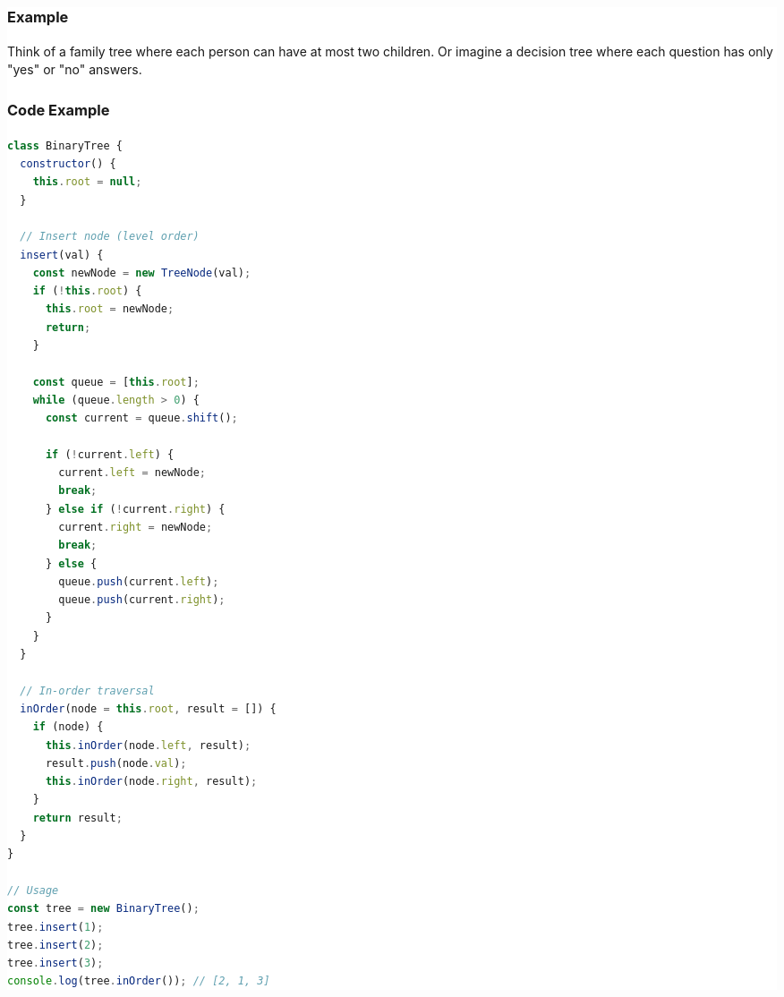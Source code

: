 ### Example

Think of a family tree where each person can have at most two children. Or
imagine a decision tree where each question has only "yes" or "no" answers.

### Code Example

```javascript
class BinaryTree {
  constructor() {
    this.root = null;
  }

  // Insert node (level order)
  insert(val) {
    const newNode = new TreeNode(val);
    if (!this.root) {
      this.root = newNode;
      return;
    }

    const queue = [this.root];
    while (queue.length > 0) {
      const current = queue.shift();

      if (!current.left) {
        current.left = newNode;
        break;
      } else if (!current.right) {
        current.right = newNode;
        break;
      } else {
        queue.push(current.left);
        queue.push(current.right);
      }
    }
  }

  // In-order traversal
  inOrder(node = this.root, result = []) {
    if (node) {
      this.inOrder(node.left, result);
      result.push(node.val);
      this.inOrder(node.right, result);
    }
    return result;
  }
}

// Usage
const tree = new BinaryTree();
tree.insert(1);
tree.insert(2);
tree.insert(3);
console.log(tree.inOrder()); // [2, 1, 3]
```
